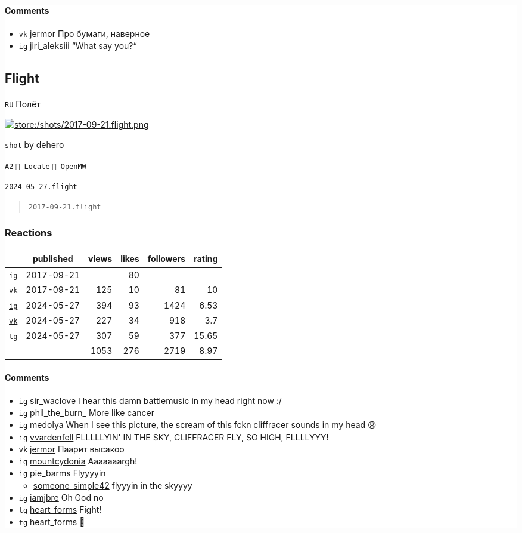 #### Comments

- `vk` <ins title="2024-05-28-18-27-46">jermor</ins> Про бумаги, наверное
- `ig` <ins title="2024-05-28-18-53-35">jiri_aleksiii</ins> “What say you?“

## <span id="2024-05-27.flight">Flight</span>

`RU` Полёт

<a href="https://instagram.com/p/BZUB0A-jEc7/" title="2017-09-21.flight"><img alt="store:/shots/2017-09-21.flight.png" src="../../assets/previews/shots/2017-09-21.flight.avif" /></a>

`shot` by [dehero](../contributors.md#dehero)

`A2` <code>📍 [Locate](https://github.com/dehero/mwscr/issues/new?labels=location&template=location.yml&title=2024-05-27.flight)</code> `🚀 OpenMW`

```
2024-05-27.flight
```

> `2017-09-21.flight`

### Reactions

|                                                    | published  | views | likes | followers | rating |
|----------------------------------------------------|------------|------:|------:|----------:|-------:|
| [`ig`](https://instagram.com/p/BZUB0A-jEc7/)       | 2017-09-21 |       |    80 |           |        |
| [`vk`](https://vk.com/mwscr?w=wall-138249959_437)  | 2017-09-21 |   125 |    10 |        81 |     10 |
| [`ig`](https://instagram.com/p/C7e1GWkSjKh/)       | 2024-05-27 |   394 |    93 |      1424 |   6.53 |
| [`vk`](https://vk.com/mwscr?w=wall-138249959_1548) | 2024-05-27 |   227 |    34 |       918 |    3.7 |
| [`tg`](https://t.me/mwscr/421)                     | 2024-05-27 |   307 |    59 |       377 |  15.65 |
|                                                    |            |  1053 |   276 |      2719 |   8.97 |

#### Comments

- `ig` <ins title="2017-09-21-18-41-05">sir_waclove</ins> I hear this damn battlemusic in my head right now :/
- `ig` <ins title="2017-09-21-19-32-04">phil_the_burn_</ins> More like cancer
- `ig` <ins title="2017-09-21-20-00-29">medolya</ins> When I see this picture, the scream of this fckn cliffracer sounds in my head 😩
- `ig` <ins title="2017-09-21-20-24-37">vvardenfell</ins> FLLLLLYIN&#39; IN THE SKY, CLIFFRACER FLY, SO HIGH, FLLLLYYY!
- `vk` <ins title="2024-05-27-18-56-29">jermor</ins> Паарит высакоо
- `ig` <ins title="2024-05-27-19-39-11">mountcydonia</ins> Aaaaaaargh!
- `ig` <ins title="2024-05-27-21-32-33">pie_barms</ins> Flyyyyin
  - <ins title="2024-05-28-12-42-08">someone_simple42</ins> flyyyin in the skyyyy
- `ig` <ins title="2024-05-28-19-31-12">iamjbre</ins> Oh God no
- `tg` <ins title="2024-05-29-20-00-12">heart_forms</ins> Fight!
- `tg` <ins title="2024-05-29-20-00-22">heart_forms</ins> 👊

